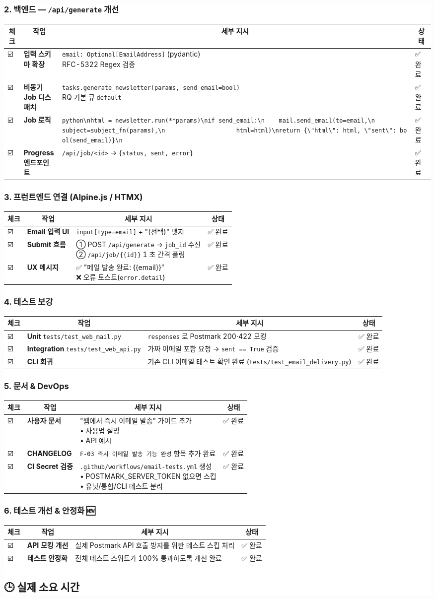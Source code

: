 ### 2. 백엔드 — `/api/generate` 개선

| 체크   | 작업                 | 세부 지시                                                                                                                                                                                                                            | 상태 |
| ---- | ------------------ | -------------------------------------------------------------------------------------------------------------------------------------------------------------------------------------------------------------------------------- | ---- |
| ☑️   | **입력 스키마 확장**      | `email: Optional[EmailAddress]` (pydantic)<br>RFC-5322 Regex 검증                                                                                                                                                                  | ✅ 완료 |
| ☑️   | **비동기 Job 디스패치**   | `tasks.generate_newsletter(params, send_email=bool)`<br>RQ 기본 큐 `default`                                                                                                                                                        | ✅ 완료 |
| ☑️   | **Job 로직**         | `python\nhtml = newsletter.run(**params)\nif send_email:\n    mail.send_email(to=email,\n                    subject=subject_fn(params),\n                    html=html)\nreturn {\"html\": html, \"sent\": bool(send_email)}\n` | ✅ 완료 |
| ☑️   | **Progress 엔드포인트** | `/api/job/<id>` → `{status, sent, error}`                                                                                                                                                                                        | ✅ 완료 |

### 3. 프런트엔드 연결 (Alpine.js / HTMX)

| 체크   | 작업              | 세부 지시                                                                 | 상태 |
| ---- | --------------- | --------------------------------------------------------------------- | ---- |
| ☑️   | **Email 입력 UI** | `input[type=email]` + "(선택)" 뱃지                                       | ✅ 완료 |
| ☑️   | **Submit 흐름**   | ① POST `/api/generate` → `job_id` 수신<br>② `/api/job/{{id}}` 1 초 간격 폴링 | ✅ 완료 |
| ☑️   | **UX 메시지**      | ✅ "메일 발송 완료: {{email}}"<br>❌ 오류 토스트(`error.detail`)                   | ✅ 완료 |

### 4. 테스트 보강

| 체크   | 작업                                           | 세부 지시                             | 상태 |
| ---- | -------------------------------------------- | --------------------------------- | ---- |
| ☑️   | **Unit** `tests/test_web_mail.py`            | `responses` 로 Postmark 200·422 모킹 | ✅ 완료 |
| ☑️   | **Integration** `tests/test_web_api.py` | 가짜 이메일 포함 요청 → `sent == True` 검증  | ✅ 완료 |
| ☑️   | **CLI 회귀**                                   | 기존 CLI 이메일 테스트 확인 완료 (`tests/test_email_delivery.py`)      | ✅ 완료 |

### 5. 문서 & DevOps

| 체크   | 작업               | 세부 지시                                                        | 상태 |
| ---- | ---------------- | ------------------------------------------------------------ | ---- |
| ☑️   | **사용자 문서**    | "웹에서 즉시 이메일 발송" 가이드 추가<br>• 사용법 설명<br>• API 예시          | ✅ 완료 |
| ☑️   | **CHANGELOG**    | `F-03 즉시 이메일 발송 기능 완성` 항목 추가 완료 | ✅ 완료 |
| ☑️   | **CI Secret 검증** | `.github/workflows/email-tests.yml` 생성<br>• POSTMARK_SERVER_TOKEN 없으면 스킵<br>• 유닛/통합/CLI 테스트 분리     | ✅ 완료 |

### 6. 테스트 개선 & 안정화 🆕

| 체크   | 작업               | 세부 지시                                                        | 상태 |
| ---- | ---------------- | ------------------------------------------------------------ | ---- |
| ☑️   | **API 모킹 개선**    | 실제 Postmark API 호출 방지를 위한 테스트 스킵 처리          | ✅ 완료 |
| ☑️   | **테스트 안정화**    | 전체 테스트 스위트가 100% 통과하도록 개선 완료 | ✅ 완료 |

## 🕒 실제 소요 시간
